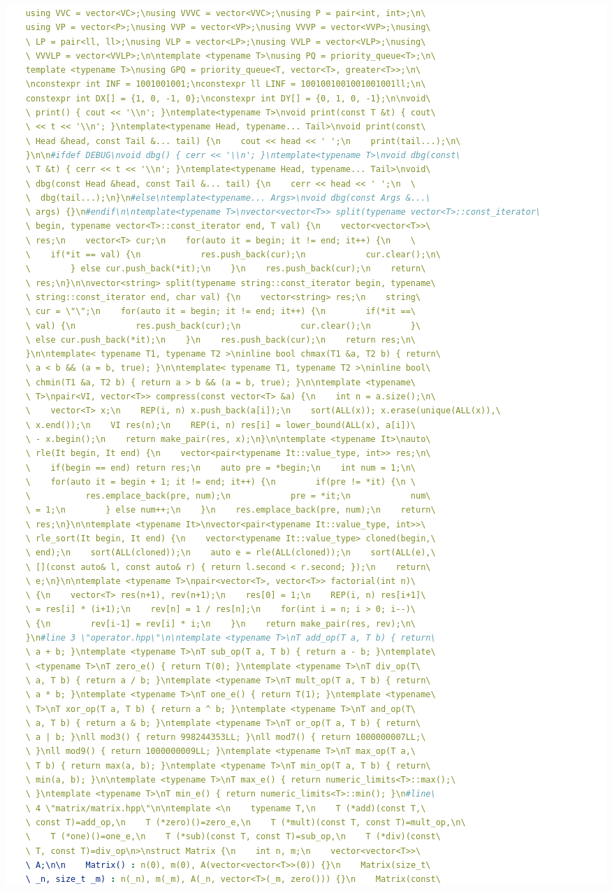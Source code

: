 ```yaml
    using VVC = vector<VC>;\nusing VVVC = vector<VVC>;\nusing P = pair<int, int>;\n\
    using VP = vector<P>;\nusing VVP = vector<VP>;\nusing VVVP = vector<VVP>;\nusing\
    \ LP = pair<ll, ll>;\nusing VLP = vector<LP>;\nusing VVLP = vector<VLP>;\nusing\
    \ VVVLP = vector<VVLP>;\n\ntemplate <typename T>\nusing PQ = priority_queue<T>;\n\
    template <typename T>\nusing GPQ = priority_queue<T, vector<T>, greater<T>>;\n\
    \nconstexpr int INF = 1001001001;\nconstexpr ll LINF = 1001001001001001001ll;\n\
    constexpr int DX[] = {1, 0, -1, 0};\nconstexpr int DY[] = {0, 1, 0, -1};\n\nvoid\
    \ print() { cout << '\\n'; }\ntemplate<typename T>\nvoid print(const T &t) { cout\
    \ << t << '\\n'; }\ntemplate<typename Head, typename... Tail>\nvoid print(const\
    \ Head &head, const Tail &... tail) {\n    cout << head << ' ';\n    print(tail...);\n\
    }\n\n#ifdef DEBUG\nvoid dbg() { cerr << '\\n'; }\ntemplate<typename T>\nvoid dbg(const\
    \ T &t) { cerr << t << '\\n'; }\ntemplate<typename Head, typename... Tail>\nvoid\
    \ dbg(const Head &head, const Tail &... tail) {\n    cerr << head << ' ';\n  \
    \  dbg(tail...);\n}\n#else\ntemplate<typename... Args>\nvoid dbg(const Args &...\
    \ args) {}\n#endif\n\ntemplate<typename T>\nvector<vector<T>> split(typename vector<T>::const_iterator\
    \ begin, typename vector<T>::const_iterator end, T val) {\n    vector<vector<T>>\
    \ res;\n    vector<T> cur;\n    for(auto it = begin; it != end; it++) {\n    \
    \    if(*it == val) {\n            res.push_back(cur);\n            cur.clear();\n\
    \        } else cur.push_back(*it);\n    }\n    res.push_back(cur);\n    return\
    \ res;\n}\n\nvector<string> split(typename string::const_iterator begin, typename\
    \ string::const_iterator end, char val) {\n    vector<string> res;\n    string\
    \ cur = \"\";\n    for(auto it = begin; it != end; it++) {\n        if(*it ==\
    \ val) {\n            res.push_back(cur);\n            cur.clear();\n        }\
    \ else cur.push_back(*it);\n    }\n    res.push_back(cur);\n    return res;\n\
    }\n\ntemplate< typename T1, typename T2 >\ninline bool chmax(T1 &a, T2 b) { return\
    \ a < b && (a = b, true); }\n\ntemplate< typename T1, typename T2 >\ninline bool\
    \ chmin(T1 &a, T2 b) { return a > b && (a = b, true); }\n\ntemplate <typename\
    \ T>\npair<VI, vector<T>> compress(const vector<T> &a) {\n    int n = a.size();\n\
    \    vector<T> x;\n    REP(i, n) x.push_back(a[i]);\n    sort(ALL(x)); x.erase(unique(ALL(x)),\
    \ x.end());\n    VI res(n);\n    REP(i, n) res[i] = lower_bound(ALL(x), a[i])\
    \ - x.begin();\n    return make_pair(res, x);\n}\n\ntemplate <typename It>\nauto\
    \ rle(It begin, It end) {\n    vector<pair<typename It::value_type, int>> res;\n\
    \    if(begin == end) return res;\n    auto pre = *begin;\n    int num = 1;\n\
    \    for(auto it = begin + 1; it != end; it++) {\n        if(pre != *it) {\n \
    \           res.emplace_back(pre, num);\n            pre = *it;\n            num\
    \ = 1;\n        } else num++;\n    }\n    res.emplace_back(pre, num);\n    return\
    \ res;\n}\n\ntemplate <typename It>\nvector<pair<typename It::value_type, int>>\
    \ rle_sort(It begin, It end) {\n    vector<typename It::value_type> cloned(begin,\
    \ end);\n    sort(ALL(cloned));\n    auto e = rle(ALL(cloned));\n    sort(ALL(e),\
    \ [](const auto& l, const auto& r) { return l.second < r.second; });\n    return\
    \ e;\n}\n\ntemplate <typename T>\npair<vector<T>, vector<T>> factorial(int n)\
    \ {\n    vector<T> res(n+1), rev(n+1);\n    res[0] = 1;\n    REP(i, n) res[i+1]\
    \ = res[i] * (i+1);\n    rev[n] = 1 / res[n];\n    for(int i = n; i > 0; i--)\
    \ {\n        rev[i-1] = rev[i] * i;\n    }\n    return make_pair(res, rev);\n\
    }\n#line 3 \"operator.hpp\"\n\ntemplate <typename T>\nT add_op(T a, T b) { return\
    \ a + b; }\ntemplate <typename T>\nT sub_op(T a, T b) { return a - b; }\ntemplate\
    \ <typename T>\nT zero_e() { return T(0); }\ntemplate <typename T>\nT div_op(T\
    \ a, T b) { return a / b; }\ntemplate <typename T>\nT mult_op(T a, T b) { return\
    \ a * b; }\ntemplate <typename T>\nT one_e() { return T(1); }\ntemplate <typename\
    \ T>\nT xor_op(T a, T b) { return a ^ b; }\ntemplate <typename T>\nT and_op(T\
    \ a, T b) { return a & b; }\ntemplate <typename T>\nT or_op(T a, T b) { return\
    \ a | b; }\nll mod3() { return 998244353LL; }\nll mod7() { return 1000000007LL;\
    \ }\nll mod9() { return 1000000009LL; }\ntemplate <typename T>\nT max_op(T a,\
    \ T b) { return max(a, b); }\ntemplate <typename T>\nT min_op(T a, T b) { return\
    \ min(a, b); }\n\ntemplate <typename T>\nT max_e() { return numeric_limits<T>::max();\
    \ }\ntemplate <typename T>\nT min_e() { return numeric_limits<T>::min(); }\n#line\
    \ 4 \"matrix/matrix.hpp\"\n\ntemplate <\n    typename T,\n    T (*add)(const T,\
    \ const T)=add_op,\n    T (*zero)()=zero_e,\n    T (*mult)(const T, const T)=mult_op,\n\
    \    T (*one)()=one_e,\n    T (*sub)(const T, const T)=sub_op,\n    T (*div)(const\
    \ T, const T)=div_op\n>\nstruct Matrix {\n    int n, m;\n    vector<vector<T>>\
    \ A;\n\n    Matrix() : n(0), m(0), A(vector<vector<T>>(0)) {}\n    Matrix(size_t\
    \ _n, size_t _m) : n(_n), m(_m), A(_n, vector<T>(_m, zero())) {}\n    Matrix(const\
```